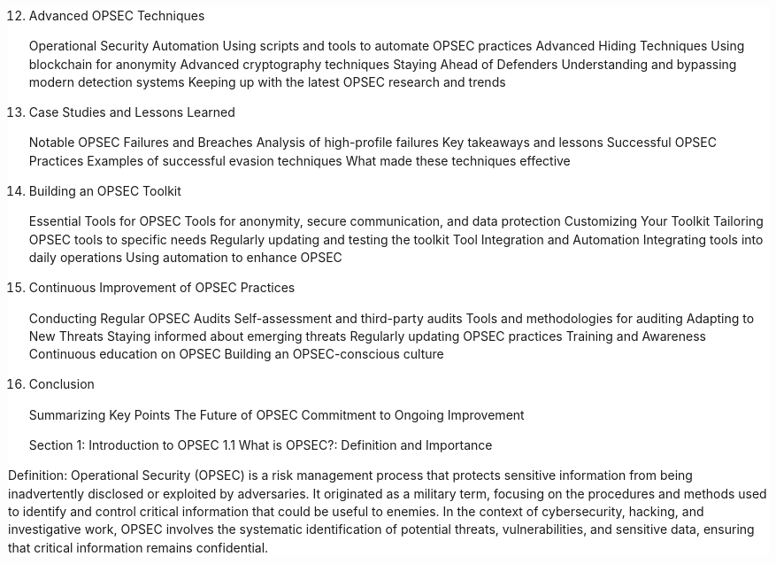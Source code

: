 12. Advanced OPSEC Techniques

    Operational Security Automation
        Using scripts and tools to automate OPSEC practices
    Advanced Hiding Techniques
        Using blockchain for anonymity
        Advanced cryptography techniques
    Staying Ahead of Defenders
        Understanding and bypassing modern detection systems
        Keeping up with the latest OPSEC research and trends

13. Case Studies and Lessons Learned

    Notable OPSEC Failures and Breaches
        Analysis of high-profile failures
        Key takeaways and lessons
    Successful OPSEC Practices
        Examples of successful evasion techniques
        What made these techniques effective

14. Building an OPSEC Toolkit

    Essential Tools for OPSEC
        Tools for anonymity, secure communication, and data protection
    Customizing Your Toolkit
        Tailoring OPSEC tools to specific needs
        Regularly updating and testing the toolkit
    Tool Integration and Automation
        Integrating tools into daily operations
        Using automation to enhance OPSEC

15. Continuous Improvement of OPSEC Practices

    Conducting Regular OPSEC Audits
        Self-assessment and third-party audits
        Tools and methodologies for auditing
    Adapting to New Threats
        Staying informed about emerging threats
        Regularly updating OPSEC practices
    Training and Awareness
        Continuous education on OPSEC
        Building an OPSEC-conscious culture

16. Conclusion

    Summarizing Key Points
    The Future of OPSEC
    Commitment to Ongoing Improvement



    Section 1: Introduction to OPSEC
1.1 What is OPSEC?: Definition and Importance

Definition: Operational Security (OPSEC) is a risk management process that protects sensitive information from being inadvertently disclosed or exploited by adversaries. It originated as a military term, focusing on the procedures and methods used to identify and control critical information that could be useful to enemies. In the context of cybersecurity, hacking, and investigative work, OPSEC involves the systematic identification of potential threats, vulnerabilities, and sensitive data, ensuring that critical information remains confidential.
